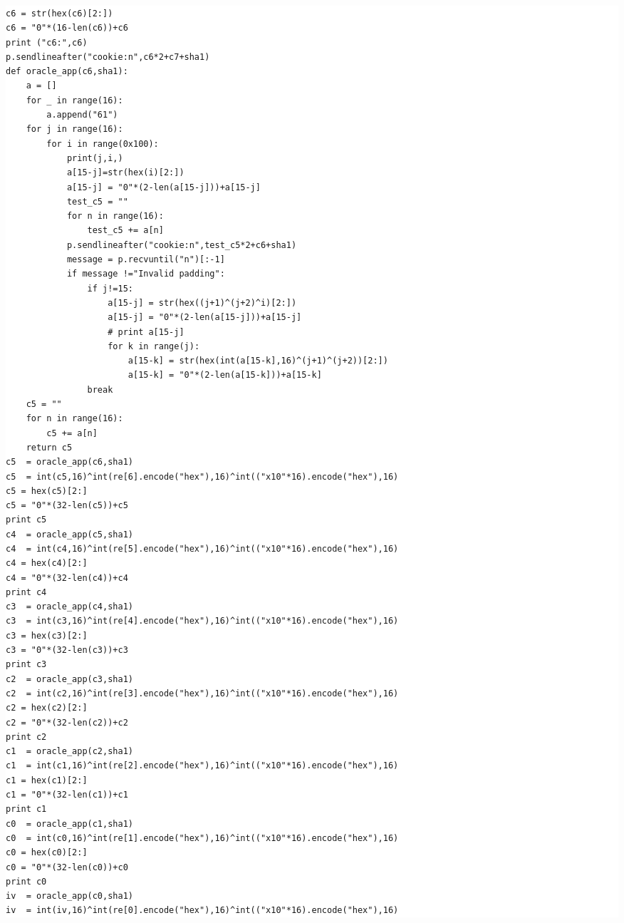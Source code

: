```
c6 = str(hex(c6)[2:])
c6 = "0"*(16-len(c6))+c6
print ("c6:",c6)
p.sendlineafter("cookie:n",c6*2+c7+sha1)
def oracle_app(c6,sha1):
    a = []
    for _ in range(16):
        a.append("61")
    for j in range(16):
        for i in range(0x100):
            print(j,i,)
            a[15-j]=str(hex(i)[2:])
            a[15-j] = "0"*(2-len(a[15-j]))+a[15-j]
            test_c5 = ""
            for n in range(16):
                test_c5 += a[n]
            p.sendlineafter("cookie:n",test_c5*2+c6+sha1)
            message = p.recvuntil("n")[:-1]
            if message !="Invalid padding":
                if j!=15:
                    a[15-j] = str(hex((j+1)^(j+2)^i)[2:])
                    a[15-j] = "0"*(2-len(a[15-j]))+a[15-j]
                    # print a[15-j]
                    for k in range(j):
                        a[15-k] = str(hex(int(a[15-k],16)^(j+1)^(j+2))[2:])
                        a[15-k] = "0"*(2-len(a[15-k]))+a[15-k]
                break
    c5 = ""
    for n in range(16):
        c5 += a[n]
    return c5
c5  = oracle_app(c6,sha1)
c5  = int(c5,16)^int(re[6].encode("hex"),16)^int(("x10"*16).encode("hex"),16)
c5 = hex(c5)[2:]
c5 = "0"*(32-len(c5))+c5
print c5
c4  = oracle_app(c5,sha1)
c4  = int(c4,16)^int(re[5].encode("hex"),16)^int(("x10"*16).encode("hex"),16)
c4 = hex(c4)[2:]
c4 = "0"*(32-len(c4))+c4
print c4
c3  = oracle_app(c4,sha1)
c3  = int(c3,16)^int(re[4].encode("hex"),16)^int(("x10"*16).encode("hex"),16)
c3 = hex(c3)[2:]
c3 = "0"*(32-len(c3))+c3
print c3
c2  = oracle_app(c3,sha1)
c2  = int(c2,16)^int(re[3].encode("hex"),16)^int(("x10"*16).encode("hex"),16)
c2 = hex(c2)[2:]
c2 = "0"*(32-len(c2))+c2
print c2
c1  = oracle_app(c2,sha1)
c1  = int(c1,16)^int(re[2].encode("hex"),16)^int(("x10"*16).encode("hex"),16)
c1 = hex(c1)[2:]
c1 = "0"*(32-len(c1))+c1
print c1
c0  = oracle_app(c1,sha1)
c0  = int(c0,16)^int(re[1].encode("hex"),16)^int(("x10"*16).encode("hex"),16)
c0 = hex(c0)[2:]
c0 = "0"*(32-len(c0))+c0
print c0
iv  = oracle_app(c0,sha1)
iv  = int(iv,16)^int(re[0].encode("hex"),16)^int(("x10"*16).encode("hex"),16)
```